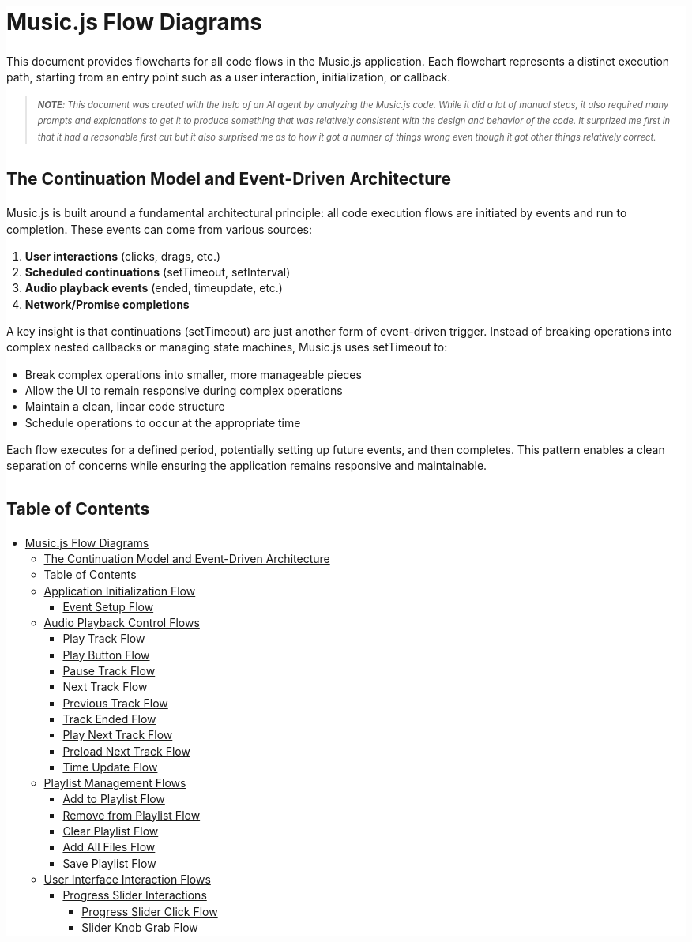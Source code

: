 # Music.js Flow Diagrams

This document provides flowcharts for all code flows in the Music.js application. Each flowchart represents a distinct execution path, starting from an entry point such as a user interaction, initialization, or callback.

><span style="font-size: 80%;">_**NOTE**:  This document was created with the help of an AI agent by analyzing the Music.js code.  While it did a lot of manual steps, it also required many prompts and explanations to get it to produce something that was relatively consistent with the design and behavior of the code.  It surprized me first in that it had a reasonable first cut but it also surprised me as to how it got a numner of things wrong even though it got other things relatively correct._</span>

## The Continuation Model and Event-Driven Architecture

Music.js is built around a fundamental architectural principle: all code execution flows are initiated by events and run to completion. These events can come from various sources:

1. **User interactions** (clicks, drags, etc.)
2. **Scheduled continuations** (setTimeout, setInterval)
3. **Audio playback events** (ended, timeupdate, etc.)
4. **Network/Promise completions**

A key insight is that continuations (setTimeout) are just another form of event-driven trigger. Instead of breaking operations into complex nested callbacks or managing state machines, Music.js uses setTimeout to:

- Break complex operations into smaller, more manageable pieces
- Allow the UI to remain responsive during complex operations
- Maintain a clean, linear code structure
- Schedule operations to occur at the appropriate time

Each flow executes for a defined period, potentially setting up future events, and then completes. This pattern enables a clean separation of concerns while ensuring the application remains responsive and maintainable.

## Table of Contents

- [Music.js Flow Diagrams](#musicjs-flow-diagrams)
  - [The Continuation Model and Event-Driven Architecture](#the-continuation-model-and-event-driven-architecture)
  - [Table of Contents](#table-of-contents)
  - [Application Initialization Flow](#application-initialization-flow)
    - [Event Setup Flow](#event-setup-flow)
  - [Audio Playback Control Flows](#audio-playback-control-flows)
    - [Play Track Flow](#play-track-flow)
    - [Play Button Flow](#play-button-flow)
    - [Pause Track Flow](#pause-track-flow)
    - [Next Track Flow](#next-track-flow)
    - [Previous Track Flow](#previous-track-flow)
    - [Track Ended Flow](#track-ended-flow)
    - [Play Next Track Flow](#play-next-track-flow)
    - [Preload Next Track Flow](#preload-next-track-flow)
    - [Time Update Flow](#time-update-flow)
  - [Playlist Management Flows](#playlist-management-flows)
    - [Add to Playlist Flow](#add-to-playlist-flow)
    - [Remove from Playlist Flow](#remove-from-playlist-flow)
    - [Clear Playlist Flow](#clear-playlist-flow)
    - [Add All Files Flow](#add-all-files-flow)
    - [Save Playlist Flow](#save-playlist-flow)
  - [User Interface Interaction Flows](#user-interface-interaction-flows)
    - [Progress Slider Interactions](#progress-slider-interactions)
      - [Progress Slider Click Flow](#progress-slider-click-flow)
      - [Slider Knob Grab Flow](#slider-knob-grab-flow)